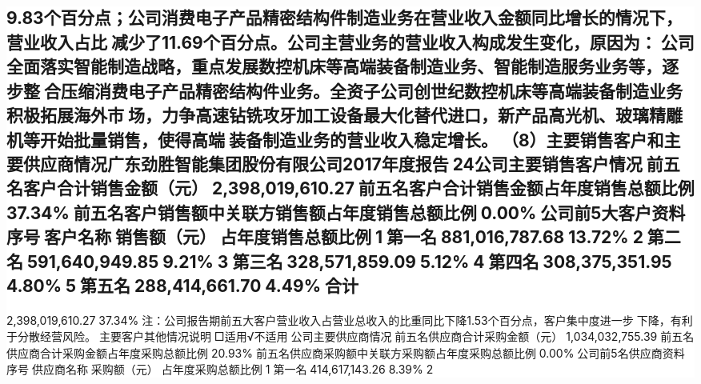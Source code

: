 9.83个百分点；公司消费电子产品精密结构件制造业务在营业收入金额同比增长的情况下，营业收入占比
减少了11.69个百分点。公司主营业务的营业收入构成发生变化，原因为：
公司全面落实智能制造战略，重点发展数控机床等高端装备制造业务、智能制造服务业务等，逐步整
合压缩消费电子产品精密结构件业务。全资子公司创世纪数控机床等高端装备制造业务积极拓展海外市
场，力争高速钻铣攻牙加工设备最大化替代进口，新产品高光机、玻璃精雕机等开始批量销售，使得高端
装备制造业务的营业收入稳定增长。
（8）主要销售客户和主要供应商情况广东劲胜智能集团股份有限公司2017年度报告
24公司主要销售客户情况
前五名客户合计销售金额（元）
2,398,019,610.27
前五名客户合计销售金额占年度销售总额比例
37.34%
前五名客户销售额中关联方销售额占年度销售总额比例
0.00%
公司前5大客户资料
序号
客户名称
销售额（元）
占年度销售总额比例
1
第一名
881,016,787.68
13.72%
2
第二名
591,640,949.85
9.21%
3
第三名
328,571,859.09
5.12%
4
第四名
308,375,351.95
4.80%
5
第五名
288,414,661.70
4.49%
合计
--
2,398,019,610.27
37.34%
注：公司报告期前五大客户营业收入占营业总收入的比重同比下降1.53个百分点，客户集中度进一步
下降，有利于分散经营风险。
主要客户其他情况说明
□适用√不适用
公司主要供应商情况
前五名供应商合计采购金额（元）
1,034,032,755.39
前五名供应商合计采购金额占年度采购总额比例
20.93%
前五名供应商采购额中关联方采购额占年度采购总额比例
0.00%
公司前5名供应商资料
序号
供应商名称
采购额（元）
占年度采购总额比例
1
第一名
414,617,143.26
8.39%
2